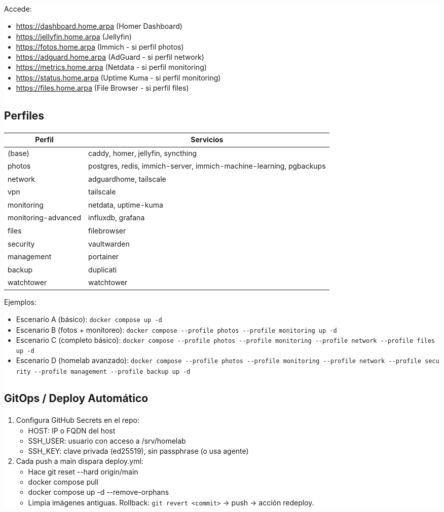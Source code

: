 Accede:
- https://dashboard.home.arpa (Homer Dashboard)
- https://jellyfin.home.arpa (Jellyfin)
- https://fotos.home.arpa (Immich - si perfil photos)
- https://adguard.home.arpa (AdGuard - si perfil network)
- https://metrics.home.arpa (Netdata - si perfil monitoring)
- https://status.home.arpa (Uptime Kuma - si perfil monitoring)
- https://files.home.arpa (File Browser - si perfil files)

## Perfiles
| Perfil | Servicios |
|--------|-----------|
| (base) | caddy, homer, jellyfin, syncthing |
| photos | postgres, redis, immich-server, immich-machine-learning, pgbackups |
| network | adguardhome, tailscale |
| vpn | tailscale |
| monitoring | netdata, uptime-kuma |
| monitoring-advanced | influxdb, grafana |
| files | filebrowser |
| security | vaultwarden |
| management | portainer |
| backup | duplicati |
| watchtower | watchtower |

Ejemplos:
- Escenario A (básico): `docker compose up -d`
- Escenario B (fotos + monitoreo): `docker compose --profile photos --profile monitoring up -d`
- Escenario C (completo básico): `docker compose --profile photos --profile monitoring --profile network --profile files up -d`
- Escenario D (homelab avanzado): `docker compose --profile photos --profile monitoring --profile network --profile security --profile management --profile backup up -d`

## GitOps / Deploy Automático
1. Configura GitHub Secrets en el repo:
   - HOST: IP o FQDN del host
   - SSH_USER: usuario con acceso a /srv/homelab
   - SSH_KEY: clave privada (ed25519), sin passphrase (o usa agente)
2. Cada push a main dispara deploy.yml:
   - Hace git reset --hard origin/main
   - docker compose pull
   - docker compose up -d --remove-orphans
   - Limpia imágenes antiguas.
Rollback: `git revert <commit>` → push → acción redeploy.

